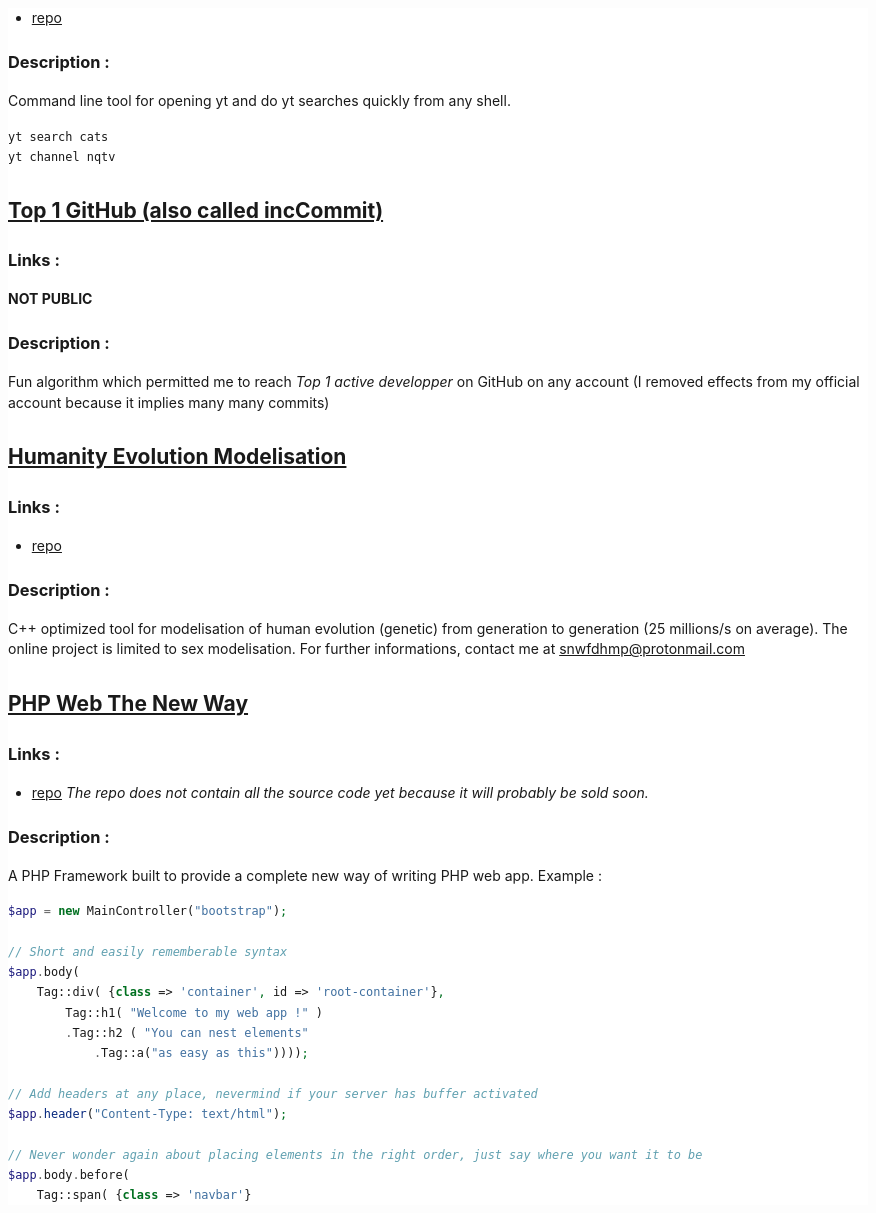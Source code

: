 - [repo](https://github.com/snwfdhmp/duck)

### Description :

Command line tool for opening yt and do yt searches quickly from any shell.

```
yt search cats
yt channel nqtv
```

## [Top 1 GitHub (also called incCommit)](#)

### Links :

**NOT PUBLIC**

### Description :

Fun algorithm which permitted me to reach *Top 1 active developper* on GitHub on any account (I removed effects from my official account because it implies many many commits)
 
## [Humanity Evolution Modelisation](https://github.com/snwfdhmp/human-evolution-modelisation)

### Links :

- [repo](https://github.com/snwfdhmp/human-evolution-modelisation)

### Description :

C++ optimized tool for modelisation of human evolution (genetic) from generation to generation (25 millions/s on average).
The online project is limited to sex modelisation. For further informations, contact me at snwfdhmp@protonmail.com

## [PHP Web The New Way](https://github.com/snwfdhmp/php-framework)

### Links :

- [repo](https://github.com/snwfdhmp/php-framework) *The repo does not contain all the source code yet because it will probably be sold soon.*

### Description :

A PHP Framework built to provide a complete new way of writing PHP web app. Example : 
    
```PHP
$app = new MainController("bootstrap");

// Short and easily rememberable syntax
$app.body(
    Tag::div( {class => 'container', id => 'root-container'},
        Tag::h1( "Welcome to my web app !" )
        .Tag::h2 ( "You can nest elements"
            .Tag::a("as easy as this"))));

// Add headers at any place, nevermind if your server has buffer activated
$app.header("Content-Type: text/html");

// Never wonder again about placing elements in the right order, just say where you want it to be
$app.body.before(
    Tag::span( {class => 'navbar'}
```